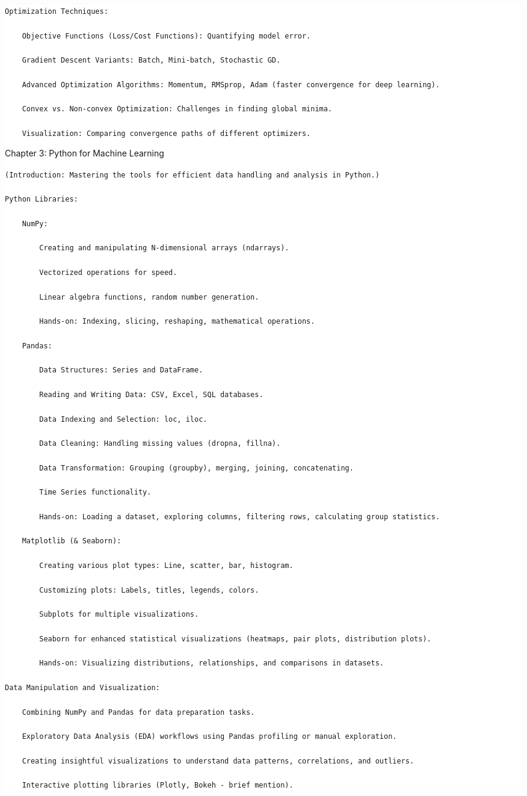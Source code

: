     Optimization Techniques:

        Objective Functions (Loss/Cost Functions): Quantifying model error.

        Gradient Descent Variants: Batch, Mini-batch, Stochastic GD.

        Advanced Optimization Algorithms: Momentum, RMSprop, Adam (faster convergence for deep learning).

        Convex vs. Non-convex Optimization: Challenges in finding global minima.

        Visualization: Comparing convergence paths of different optimizers.

Chapter 3: Python for Machine Learning

    (Introduction: Mastering the tools for efficient data handling and analysis in Python.)

    Python Libraries:

        NumPy:

            Creating and manipulating N-dimensional arrays (ndarrays).

            Vectorized operations for speed.

            Linear algebra functions, random number generation.

            Hands-on: Indexing, slicing, reshaping, mathematical operations.

        Pandas:

            Data Structures: Series and DataFrame.

            Reading and Writing Data: CSV, Excel, SQL databases.

            Data Indexing and Selection: loc, iloc.

            Data Cleaning: Handling missing values (dropna, fillna).

            Data Transformation: Grouping (groupby), merging, joining, concatenating.

            Time Series functionality.

            Hands-on: Loading a dataset, exploring columns, filtering rows, calculating group statistics.

        Matplotlib (& Seaborn):

            Creating various plot types: Line, scatter, bar, histogram.

            Customizing plots: Labels, titles, legends, colors.

            Subplots for multiple visualizations.

            Seaborn for enhanced statistical visualizations (heatmaps, pair plots, distribution plots).

            Hands-on: Visualizing distributions, relationships, and comparisons in datasets.

    Data Manipulation and Visualization:

        Combining NumPy and Pandas for data preparation tasks.

        Exploratory Data Analysis (EDA) workflows using Pandas profiling or manual exploration.

        Creating insightful visualizations to understand data patterns, correlations, and outliers.

        Interactive plotting libraries (Plotly, Bokeh - brief mention).
